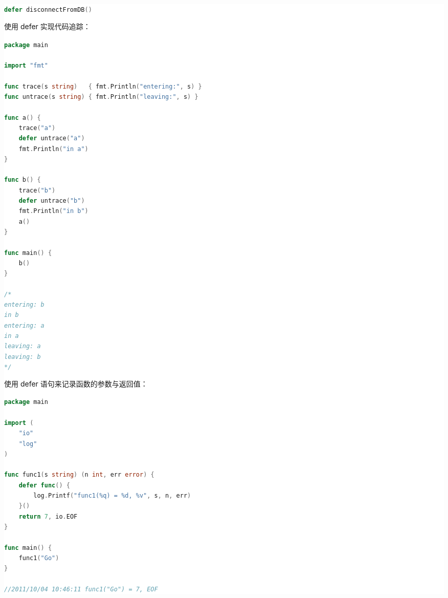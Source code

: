 ```go
defer disconnectFromDB()
```

使用 defer 实现代码追踪：

```go
package main

import "fmt"

func trace(s string)   { fmt.Println("entering:", s) }
func untrace(s string) { fmt.Println("leaving:", s) }

func a() {
	trace("a")
	defer untrace("a")
	fmt.Println("in a")
}

func b() {
	trace("b")
	defer untrace("b")
	fmt.Println("in b")
	a()
}

func main() {
	b()
}

/*
entering: b
in b
entering: a
in a
leaving: a
leaving: b
*/
```

使用 defer 语句来记录函数的参数与返回值：

```go
package main

import (
	"io"
	"log"
)

func func1(s string) (n int, err error) {
	defer func() {
		log.Printf("func1(%q) = %d, %v", s, n, err)
	}()
	return 7, io.EOF
}

func main() {
	func1("Go")
}

//2011/10/04 10:46:11 func1("Go") = 7, EOF
```
